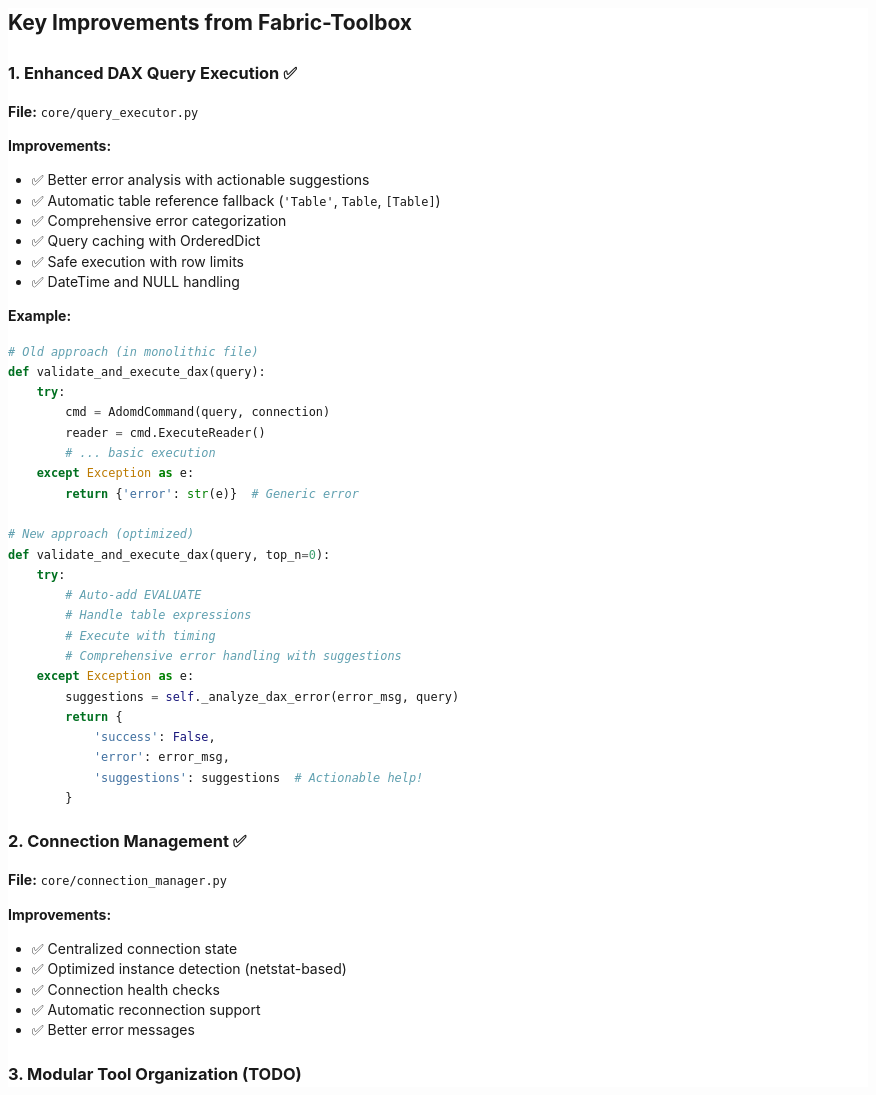 ## Key Improvements from Fabric-Toolbox

### 1. Enhanced DAX Query Execution ✅
**File:** `core/query_executor.py`

**Improvements:**
- ✅ Better error analysis with actionable suggestions
- ✅ Automatic table reference fallback (`'Table'`, `Table`, `[Table]`)
- ✅ Comprehensive error categorization
- ✅ Query caching with OrderedDict
- ✅ Safe execution with row limits
- ✅ DateTime and NULL handling

**Example:**
```python
# Old approach (in monolithic file)
def validate_and_execute_dax(query):
    try:
        cmd = AdomdCommand(query, connection)
        reader = cmd.ExecuteReader()
        # ... basic execution
    except Exception as e:
        return {'error': str(e)}  # Generic error

# New approach (optimized)
def validate_and_execute_dax(query, top_n=0):
    try:
        # Auto-add EVALUATE
        # Handle table expressions
        # Execute with timing
        # Comprehensive error handling with suggestions
    except Exception as e:
        suggestions = self._analyze_dax_error(error_msg, query)
        return {
            'success': False,
            'error': error_msg,
            'suggestions': suggestions  # Actionable help!
        }
```

### 2. Connection Management ✅
**File:** `core/connection_manager.py`

**Improvements:**
- ✅ Centralized connection state
- ✅ Optimized instance detection (netstat-based)
- ✅ Connection health checks
- ✅ Automatic reconnection support
- ✅ Better error messages

### 3. Modular Tool Organization (TODO)
